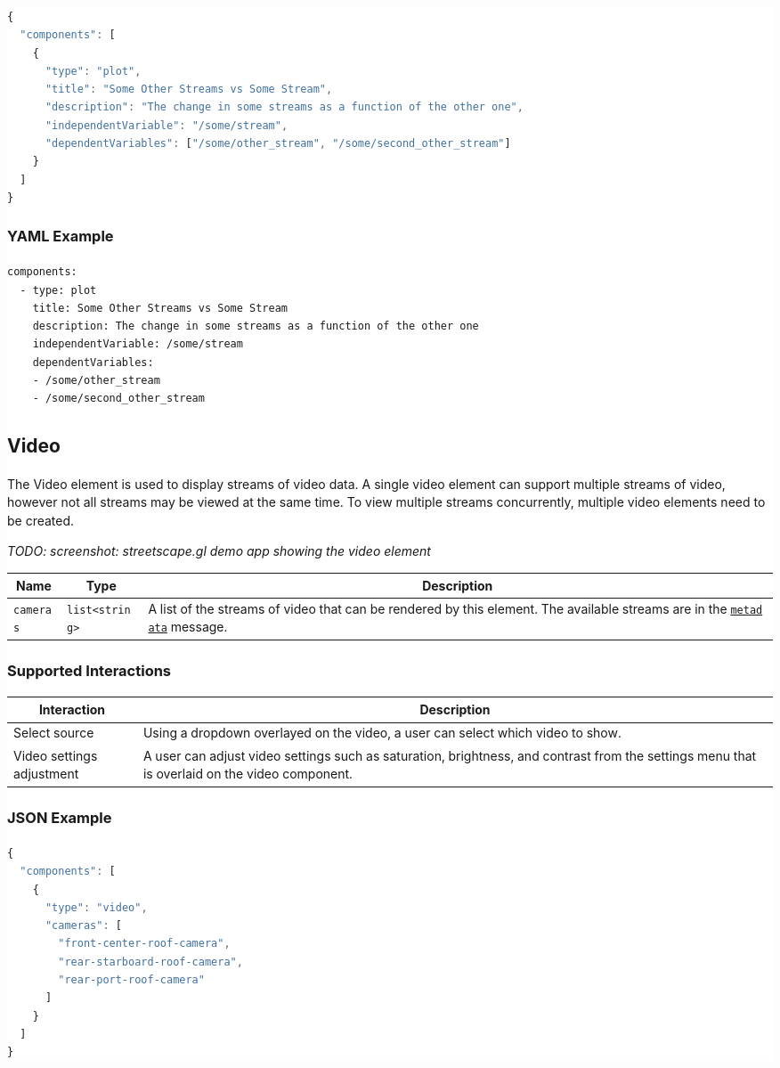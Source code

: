 ```js
{
  "components": [
    {
      "type": "plot",
      "title": "Some Other Streams vs Some Stream",
      "description": "The change in some streams as a function of the other one",
      "independentVariable": "/some/stream",
      "dependentVariables": ["/some/other_stream", "/some/second_other_stream"]
    }
  ]
}
```

### YAML Example

```
components:
  - type: plot
    title: Some Other Streams vs Some Stream
    description: The change in some streams as a function of the other one
    independentVariable: /some/stream
    dependentVariables:
    - /some/other_stream
    - /some/second_other_stream
```

## Video

The Video element is used to display streams of video data. A single video element can support
multiple streams of video, however not all streams may be viewed at the same time. To view multiple
streams concurrently, multiple video elements need to be created.

_TODO: screenshot: streetscape.gl demo app showing the video element_

| **Name**  | **Type**       | **Description**                                                                                                                                                                 |
| --------- | -------------- | ------------------------------------------------------------------------------------------------------------------------------------------------------------------------------- |
| `cameras` | `list<string>` | A list of the streams of video that can be rendered by this element. The available streams are in the [`metadata`](/docs/protocol-schema/session-protocol.md#metadata) message. |

### Supported Interactions

| **Interaction**           | **Description**                                                                                                                               |
| ------------------------- | --------------------------------------------------------------------------------------------------------------------------------------------- |
| Select source             | Using a dropdown overlayed on the video, a user can select which video to show.                                                               |
| Video settings adjustment | A user can adjust video settings such as saturation, brightness, and contrast from the settings menu that is overlaid on the video component. |

### JSON Example

```js
{
  "components": [
    {
      "type": "video",
      "cameras": [
        "front-center-roof-camera",
        "rear-starboard-roof-camera",
        "rear-port-roof-camera"
      ]
    }
  ]
}
```
